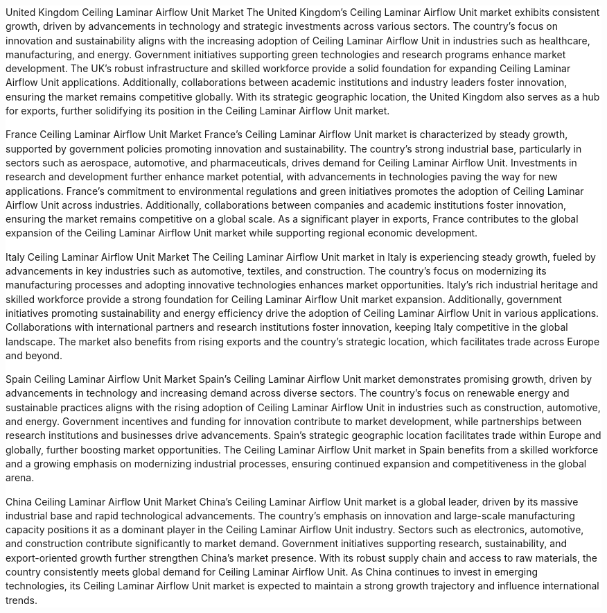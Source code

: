 United Kingdom Ceiling Laminar Airflow Unit Market
The United Kingdom’s Ceiling Laminar Airflow Unit market exhibits consistent growth, driven by advancements in technology and strategic investments across various sectors. The country’s focus on innovation and sustainability aligns with the increasing adoption of Ceiling Laminar Airflow Unit in industries such as healthcare, manufacturing, and energy. Government initiatives supporting green technologies and research programs enhance market development. The UK’s robust infrastructure and skilled workforce provide a solid foundation for expanding Ceiling Laminar Airflow Unit applications. Additionally, collaborations between academic institutions and industry leaders foster innovation, ensuring the market remains competitive globally. With its strategic geographic location, the United Kingdom also serves as a hub for exports, further solidifying its position in the Ceiling Laminar Airflow Unit market.

France Ceiling Laminar Airflow Unit Market
France’s Ceiling Laminar Airflow Unit market is characterized by steady growth, supported by government policies promoting innovation and sustainability. The country’s strong industrial base, particularly in sectors such as aerospace, automotive, and pharmaceuticals, drives demand for Ceiling Laminar Airflow Unit. Investments in research and development further enhance market potential, with advancements in technologies paving the way for new applications. France’s commitment to environmental regulations and green initiatives promotes the adoption of Ceiling Laminar Airflow Unit across industries. Additionally, collaborations between companies and academic institutions foster innovation, ensuring the market remains competitive on a global scale. As a significant player in exports, France contributes to the global expansion of the Ceiling Laminar Airflow Unit market while supporting regional economic development.

Italy Ceiling Laminar Airflow Unit Market
The Ceiling Laminar Airflow Unit market in Italy is experiencing steady growth, fueled by advancements in key industries such as automotive, textiles, and construction. The country’s focus on modernizing its manufacturing processes and adopting innovative technologies enhances market opportunities. Italy’s rich industrial heritage and skilled workforce provide a strong foundation for Ceiling Laminar Airflow Unit market expansion. Additionally, government initiatives promoting sustainability and energy efficiency drive the adoption of Ceiling Laminar Airflow Unit in various applications. Collaborations with international partners and research institutions foster innovation, keeping Italy competitive in the global landscape. The market also benefits from rising exports and the country’s strategic location, which facilitates trade across Europe and beyond.

Spain Ceiling Laminar Airflow Unit Market
Spain’s Ceiling Laminar Airflow Unit market demonstrates promising growth, driven by advancements in technology and increasing demand across diverse sectors. The country’s focus on renewable energy and sustainable practices aligns with the rising adoption of Ceiling Laminar Airflow Unit in industries such as construction, automotive, and energy. Government incentives and funding for innovation contribute to market development, while partnerships between research institutions and businesses drive advancements. Spain’s strategic geographic location facilitates trade within Europe and globally, further boosting market opportunities. The Ceiling Laminar Airflow Unit market in Spain benefits from a skilled workforce and a growing emphasis on modernizing industrial processes, ensuring continued expansion and competitiveness in the global arena.

China Ceiling Laminar Airflow Unit Market
China’s Ceiling Laminar Airflow Unit market is a global leader, driven by its massive industrial base and rapid technological advancements. The country’s emphasis on innovation and large-scale manufacturing capacity positions it as a dominant player in the Ceiling Laminar Airflow Unit industry. Sectors such as electronics, automotive, and construction contribute significantly to market demand. Government initiatives supporting research, sustainability, and export-oriented growth further strengthen China’s market presence. With its robust supply chain and access to raw materials, the country consistently meets global demand for Ceiling Laminar Airflow Unit. As China continues to invest in emerging technologies, its Ceiling Laminar Airflow Unit market is expected to maintain a strong growth trajectory and influence international trends.

